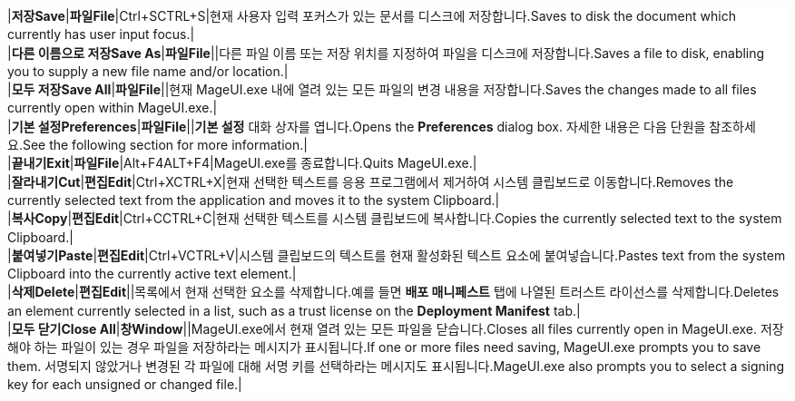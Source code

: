 |<span data-ttu-id="72c4e-138">**저장**</span><span class="sxs-lookup"><span data-stu-id="72c4e-138">**Save**</span></span>|<span data-ttu-id="72c4e-139">**파일**</span><span class="sxs-lookup"><span data-stu-id="72c4e-139">**File**</span></span>|<span data-ttu-id="72c4e-140">Ctrl+S</span><span class="sxs-lookup"><span data-stu-id="72c4e-140">CTRL+S</span></span>|<span data-ttu-id="72c4e-141">현재 사용자 입력 포커스가 있는 문서를 디스크에 저장합니다.</span><span class="sxs-lookup"><span data-stu-id="72c4e-141">Saves to disk the document which currently has user input focus.</span></span>|  
|<span data-ttu-id="72c4e-142">**다른 이름으로 저장**</span><span class="sxs-lookup"><span data-stu-id="72c4e-142">**Save As**</span></span>|<span data-ttu-id="72c4e-143">**파일**</span><span class="sxs-lookup"><span data-stu-id="72c4e-143">**File**</span></span>||<span data-ttu-id="72c4e-144">다른 파일 이름 또는 저장 위치를 지정하여 파일을 디스크에 저장합니다.</span><span class="sxs-lookup"><span data-stu-id="72c4e-144">Saves a file to disk, enabling you to supply a new file name and/or location.</span></span>|  
|<span data-ttu-id="72c4e-145">**모두 저장**</span><span class="sxs-lookup"><span data-stu-id="72c4e-145">**Save All**</span></span>|<span data-ttu-id="72c4e-146">**파일**</span><span class="sxs-lookup"><span data-stu-id="72c4e-146">**File**</span></span>||<span data-ttu-id="72c4e-147">현재 MageUI.exe 내에 열려 있는 모든 파일의 변경 내용을 저장합니다.</span><span class="sxs-lookup"><span data-stu-id="72c4e-147">Saves the changes made to all files currently open within MageUI.exe.</span></span>|  
|<span data-ttu-id="72c4e-148">**기본 설정**</span><span class="sxs-lookup"><span data-stu-id="72c4e-148">**Preferences**</span></span>|<span data-ttu-id="72c4e-149">**파일**</span><span class="sxs-lookup"><span data-stu-id="72c4e-149">**File**</span></span>||<span data-ttu-id="72c4e-150">**기본 설정** 대화 상자를 엽니다.</span><span class="sxs-lookup"><span data-stu-id="72c4e-150">Opens the **Preferences** dialog box.</span></span> <span data-ttu-id="72c4e-151">자세한 내용은 다음 단원을 참조하세요.</span><span class="sxs-lookup"><span data-stu-id="72c4e-151">See the following section for more information.</span></span>|  
|<span data-ttu-id="72c4e-152">**끝내기**</span><span class="sxs-lookup"><span data-stu-id="72c4e-152">**Exit**</span></span>|<span data-ttu-id="72c4e-153">**파일**</span><span class="sxs-lookup"><span data-stu-id="72c4e-153">**File**</span></span>|<span data-ttu-id="72c4e-154">Alt+F4</span><span class="sxs-lookup"><span data-stu-id="72c4e-154">ALT+F4</span></span>|<span data-ttu-id="72c4e-155">MageUI.exe를 종료합니다.</span><span class="sxs-lookup"><span data-stu-id="72c4e-155">Quits MageUI.exe.</span></span>|  
|<span data-ttu-id="72c4e-156">**잘라내기**</span><span class="sxs-lookup"><span data-stu-id="72c4e-156">**Cut**</span></span>|<span data-ttu-id="72c4e-157">**편집**</span><span class="sxs-lookup"><span data-stu-id="72c4e-157">**Edit**</span></span>|<span data-ttu-id="72c4e-158">Ctrl+X</span><span class="sxs-lookup"><span data-stu-id="72c4e-158">CTRL+X</span></span>|<span data-ttu-id="72c4e-159">현재 선택한 텍스트를 응용 프로그램에서 제거하여 시스템 클립보드로 이동합니다.</span><span class="sxs-lookup"><span data-stu-id="72c4e-159">Removes the currently selected text from the application and moves it to the system Clipboard.</span></span>|  
|<span data-ttu-id="72c4e-160">**복사**</span><span class="sxs-lookup"><span data-stu-id="72c4e-160">**Copy**</span></span>|<span data-ttu-id="72c4e-161">**편집**</span><span class="sxs-lookup"><span data-stu-id="72c4e-161">**Edit**</span></span>|<span data-ttu-id="72c4e-162">Ctrl+C</span><span class="sxs-lookup"><span data-stu-id="72c4e-162">CTRL+C</span></span>|<span data-ttu-id="72c4e-163">현재 선택한 텍스트를 시스템 클립보드에 복사합니다.</span><span class="sxs-lookup"><span data-stu-id="72c4e-163">Copies the currently selected text to the system Clipboard.</span></span>|  
|<span data-ttu-id="72c4e-164">**붙여넣기**</span><span class="sxs-lookup"><span data-stu-id="72c4e-164">**Paste**</span></span>|<span data-ttu-id="72c4e-165">**편집**</span><span class="sxs-lookup"><span data-stu-id="72c4e-165">**Edit**</span></span>|<span data-ttu-id="72c4e-166">Ctrl+V</span><span class="sxs-lookup"><span data-stu-id="72c4e-166">CTRL+V</span></span>|<span data-ttu-id="72c4e-167">시스템 클립보드의 텍스트를 현재 활성화된 텍스트 요소에 붙여넣습니다.</span><span class="sxs-lookup"><span data-stu-id="72c4e-167">Pastes text from the system Clipboard into the currently active text element.</span></span>|  
|<span data-ttu-id="72c4e-168">**삭제**</span><span class="sxs-lookup"><span data-stu-id="72c4e-168">**Delete**</span></span>|<span data-ttu-id="72c4e-169">**편집**</span><span class="sxs-lookup"><span data-stu-id="72c4e-169">**Edit**</span></span>||<span data-ttu-id="72c4e-170">목록에서 현재 선택한 요소를 삭제합니다.예를 들면 **배포 매니페스트** 탭에 나열된 트러스트 라이선스를 삭제합니다.</span><span class="sxs-lookup"><span data-stu-id="72c4e-170">Deletes an element currently selected in a list, such as a trust license on the **Deployment Manifest** tab.</span></span>|  
|<span data-ttu-id="72c4e-171">**모두 닫기**</span><span class="sxs-lookup"><span data-stu-id="72c4e-171">**Close All**</span></span>|<span data-ttu-id="72c4e-172">**창**</span><span class="sxs-lookup"><span data-stu-id="72c4e-172">**Window**</span></span>||<span data-ttu-id="72c4e-173">MageUI.exe에서 현재 열려 있는 모든 파일을 닫습니다.</span><span class="sxs-lookup"><span data-stu-id="72c4e-173">Closes all files currently open in MageUI.exe.</span></span> <span data-ttu-id="72c4e-174">저장해야 하는 파일이 있는 경우 파일을 저장하라는 메시지가 표시됩니다.</span><span class="sxs-lookup"><span data-stu-id="72c4e-174">If one or more files need saving, MageUI.exe prompts you to save them.</span></span> <span data-ttu-id="72c4e-175">서명되지 않았거나 변경된 각 파일에 대해 서명 키를 선택하라는 메시지도 표시됩니다.</span><span class="sxs-lookup"><span data-stu-id="72c4e-175">MageUI.exe also prompts you to select a signing key for each unsigned or changed file.</span></span>|  